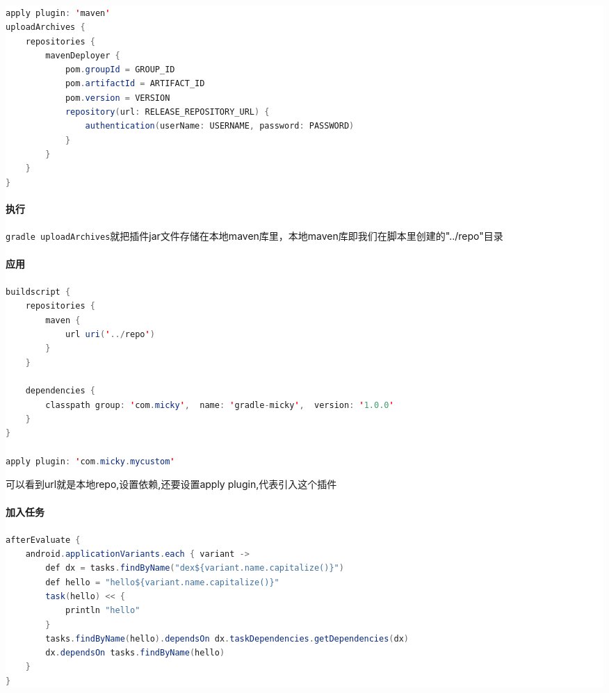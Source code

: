 ```java
apply plugin: 'maven'
uploadArchives {
    repositories {
        mavenDeployer {
            pom.groupId = GROUP_ID
            pom.artifactId = ARTIFACT_ID
            pom.version = VERSION
            repository(url: RELEASE_REPOSITORY_URL) {
                authentication(userName: USERNAME, password: PASSWORD)
            }
        }
    }
}
```


#### 执行

`gradle uploadArchives`就把插件jar文件存储在本地maven库里，本地maven库即我们在脚本里创建的"../repo"目录

#### 应用

```java
buildscript {  
    repositories {  
        maven {  
            url uri('../repo')  
        }  
    }  
  
    dependencies {  
        classpath group: 'com.micky',  name: 'gradle-micky',  version: '1.0.0'  
    }  
}  
  
apply plugin: 'com.micky.mycustom'  
```

可以看到url就是本地repo,设置依赖,还要设置apply plugin,代表引入这个插件


#### 加入任务

```java
afterEvaluate {
    android.applicationVariants.each { variant ->
        def dx = tasks.findByName("dex${variant.name.capitalize()}")
        def hello = "hello${variant.name.capitalize()}"
        task(hello) << {
			println "hello"
        }
        tasks.findByName(hello).dependsOn dx.taskDependencies.getDependencies(dx)
        dx.dependsOn tasks.findByName(hello)
    }
}
```
